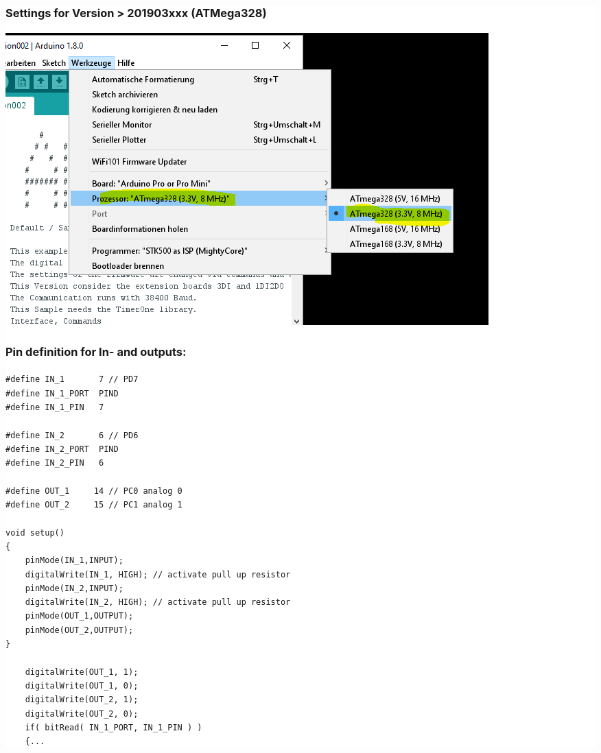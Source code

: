 ### Settings for Version > 201903xxx (ATMega328)

![Jumper Configuration](arduino-settings-atmega328.png)


### Pin definition for In- and outputs:

	#define IN_1       7 // PD7  
	#define IN_1_PORT  PIND
	#define IN_1_PIN   7

	#define IN_2       6 // PD6
	#define IN_2_PORT  PIND
	#define IN_2_PIN   6

  	#define OUT_1     14 // PC0 analog 0  
	#define OUT_2     15 // PC1 analog 1  

	void setup() 
	{
		pinMode(IN_1,INPUT);   
		digitalWrite(IN_1, HIGH); // activate pull up resistor  	
		pinMode(IN_2,INPUT);   
		digitalWrite(IN_2, HIGH); // activate pull up resistor  
		pinMode(OUT_1,OUTPUT);  
		pinMode(OUT_2,OUTPUT);  
	}

		digitalWrite(OUT_1, 1);
		digitalWrite(OUT_1, 0);
		digitalWrite(OUT_2, 1);
		digitalWrite(OUT_2, 0);
		if( bitRead( IN_1_PORT, IN_1_PIN ) )
		{...
